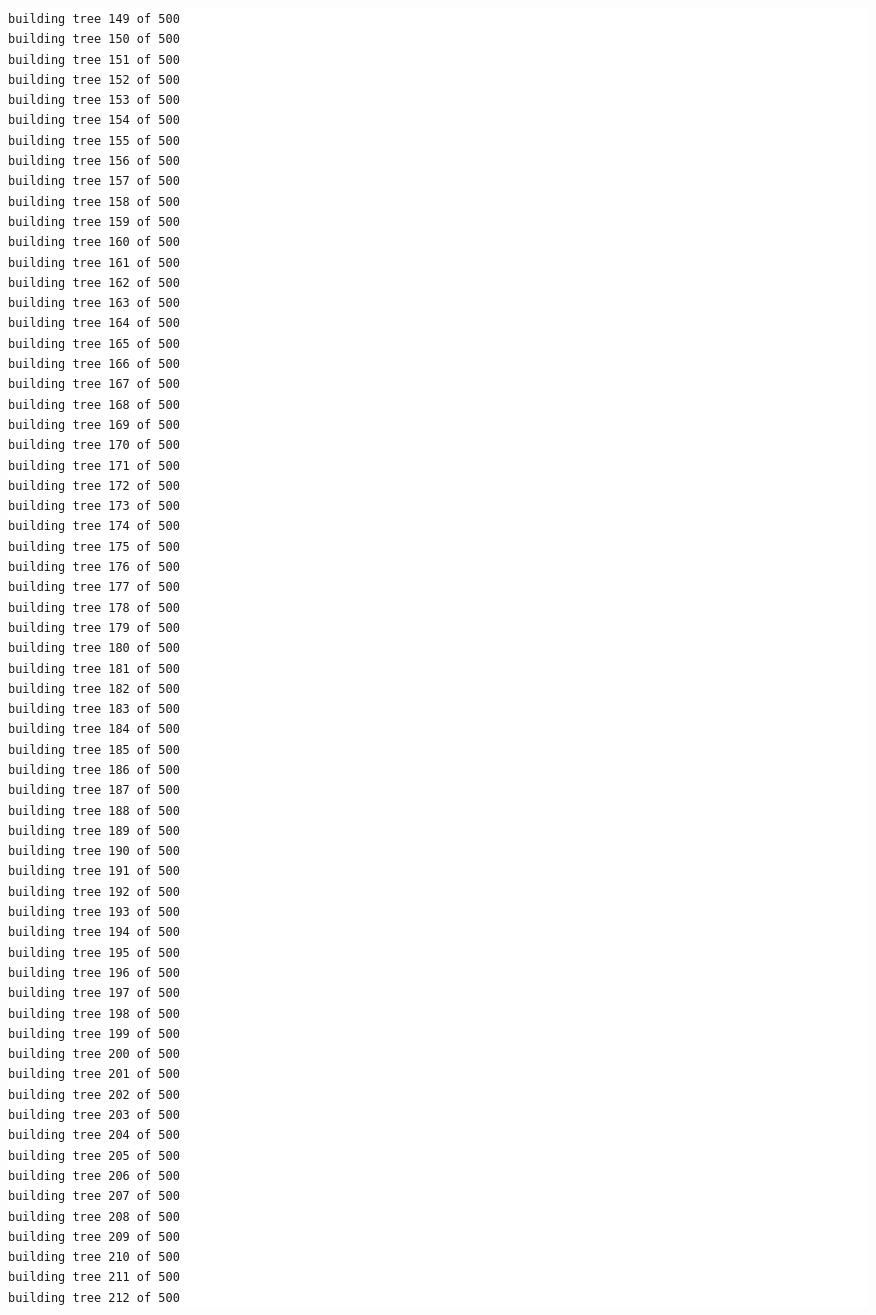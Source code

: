     building tree 149 of 500
    building tree 150 of 500
    building tree 151 of 500
    building tree 152 of 500
    building tree 153 of 500
    building tree 154 of 500
    building tree 155 of 500
    building tree 156 of 500
    building tree 157 of 500
    building tree 158 of 500
    building tree 159 of 500
    building tree 160 of 500
    building tree 161 of 500
    building tree 162 of 500
    building tree 163 of 500
    building tree 164 of 500
    building tree 165 of 500
    building tree 166 of 500
    building tree 167 of 500
    building tree 168 of 500
    building tree 169 of 500
    building tree 170 of 500
    building tree 171 of 500
    building tree 172 of 500
    building tree 173 of 500
    building tree 174 of 500
    building tree 175 of 500
    building tree 176 of 500
    building tree 177 of 500
    building tree 178 of 500
    building tree 179 of 500
    building tree 180 of 500
    building tree 181 of 500
    building tree 182 of 500
    building tree 183 of 500
    building tree 184 of 500
    building tree 185 of 500
    building tree 186 of 500
    building tree 187 of 500
    building tree 188 of 500
    building tree 189 of 500
    building tree 190 of 500
    building tree 191 of 500
    building tree 192 of 500
    building tree 193 of 500
    building tree 194 of 500
    building tree 195 of 500
    building tree 196 of 500
    building tree 197 of 500
    building tree 198 of 500
    building tree 199 of 500
    building tree 200 of 500
    building tree 201 of 500
    building tree 202 of 500
    building tree 203 of 500
    building tree 204 of 500
    building tree 205 of 500
    building tree 206 of 500
    building tree 207 of 500
    building tree 208 of 500
    building tree 209 of 500
    building tree 210 of 500
    building tree 211 of 500
    building tree 212 of 500